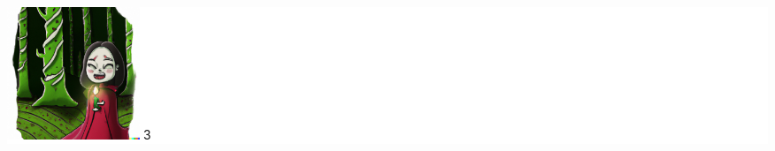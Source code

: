 <a href="output/renders/pretty-girl-wearing-red-cape-42572298/dal2-2.jpg"><img alt="pretty-girl-wearing-red-cape-42572298" src="output/renders/pretty-girl-wearing-red-cape-42572298/dal2-2.jpg" width="150px" /></a>
3